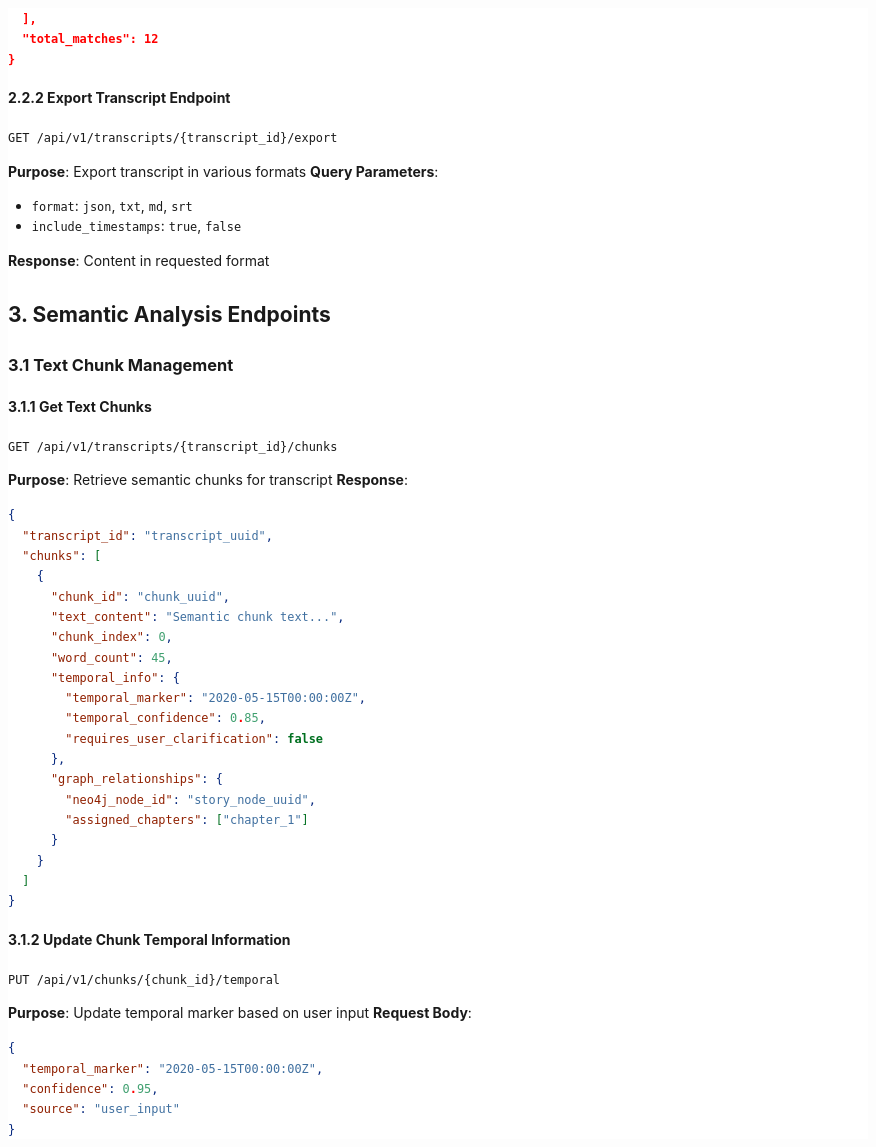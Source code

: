 ```json
  ],
  "total_matches": 12
}
```

#### 2.2.2 Export Transcript Endpoint
```
GET /api/v1/transcripts/{transcript_id}/export
```
**Purpose**: Export transcript in various formats
**Query Parameters**:
- `format`: `json`, `txt`, `md`, `srt`
- `include_timestamps`: `true`, `false`

**Response**: Content in requested format

## 3. Semantic Analysis Endpoints
### 3.1 Text Chunk Management
#### 3.1.1 Get Text Chunks
```
GET /api/v1/transcripts/{transcript_id}/chunks
```
**Purpose**: Retrieve semantic chunks for transcript
**Response**:
```json
{
  "transcript_id": "transcript_uuid",
  "chunks": [
    {
      "chunk_id": "chunk_uuid",
      "text_content": "Semantic chunk text...",
      "chunk_index": 0,
      "word_count": 45,
      "temporal_info": {
        "temporal_marker": "2020-05-15T00:00:00Z",
        "temporal_confidence": 0.85,
        "requires_user_clarification": false
      },
      "graph_relationships": {
        "neo4j_node_id": "story_node_uuid",
        "assigned_chapters": ["chapter_1"]
      }
    }
  ]
}
```

#### 3.1.2 Update Chunk Temporal Information
```
PUT /api/v1/chunks/{chunk_id}/temporal
```
**Purpose**: Update temporal marker based on user input
**Request Body**:
```json
{
  "temporal_marker": "2020-05-15T00:00:00Z",
  "confidence": 0.95,
  "source": "user_input"
}
```

